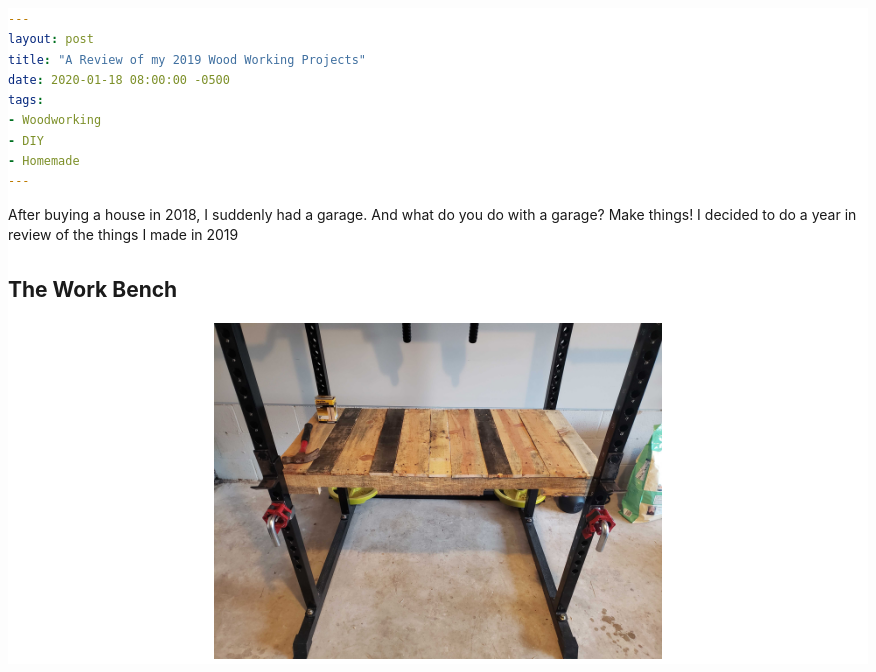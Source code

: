 ```yaml
---
layout: post
title: "A Review of my 2019 Wood Working Projects"
date: 2020-01-18 08:00:00 -0500
tags:
- Woodworking
- DIY
- Homemade
---
```


After buying a house in 2018, I suddenly had a garage.  And what do you do with a garage?  Make things!  I decided to do a year in review of the things I made in 2019

## The Work Bench

<p style="text-align:center"><img width="525" height="336" src="/images/posts/2019-wood-working/Squat_rack_bench_clear.jpg"/></p>
